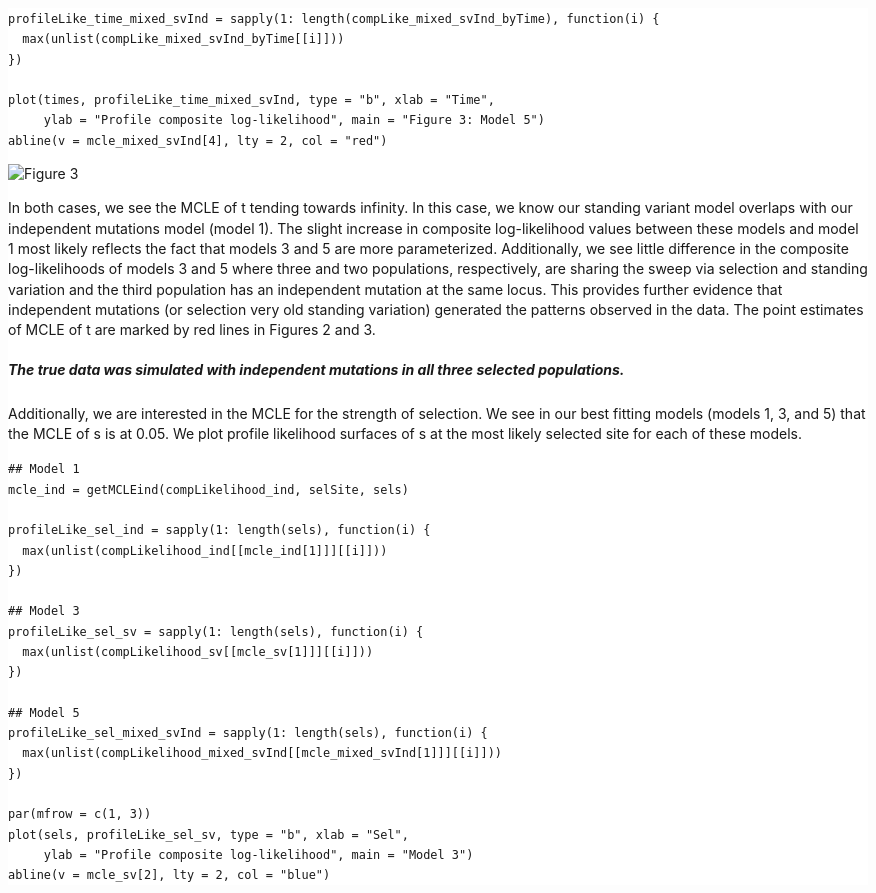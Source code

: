     profileLike_time_mixed_svInd = sapply(1: length(compLike_mixed_svInd_byTime), function(i) {
      max(unlist(compLike_mixed_svInd_byTime[[i]]))
    })

    plot(times, profileLike_time_mixed_svInd, type = "b", xlab = "Time",
         ylab = "Profile composite log-likelihood", main = "Figure 3: Model 5")
    abline(v = mcle_mixed_svInd[4], lty = 2, col = "red")

![Figure 3](https://github.com/kristinmlee/dmc/blob/master/example/example_figures/figure3.png)

In both cases, we see the MCLE of t tending towards infinity. In this
case, we know our standing variant model overlaps with our independent
mutations model (model 1). The slight increase in composite
log-likelihood values between these models and model 1 most likely
reflects the fact that models 3 and 5 are more parameterized.
Additionally, we see little difference in the composite log-likelihoods
of models 3 and 5 where three and two populations, respectively, are
sharing the sweep via selection and standing variation and the third
population has an independent mutation at the same locus. This provides
further evidence that independent mutations (or selection very old
standing variation) generated the patterns observed in the data. The
point estimates of MCLE of t are marked by red lines in Figures 2 and 3.

##### The true data was simulated with independent mutations in all three selected populations.

Additionally, we are interested in the MCLE for the strength of
selection. We see in our best fitting models (models 1, 3, and 5) that
the MCLE of s is at 0.05. We plot profile likelihood surfaces of s at
the most likely selected site for each of these models.

    ## Model 1
    mcle_ind = getMCLEind(compLikelihood_ind, selSite, sels)

    profileLike_sel_ind = sapply(1: length(sels), function(i) {
      max(unlist(compLikelihood_ind[[mcle_ind[1]]][[i]]))
    })

    ## Model 3
    profileLike_sel_sv = sapply(1: length(sels), function(i) {
      max(unlist(compLikelihood_sv[[mcle_sv[1]]][[i]]))
    })

    ## Model 5
    profileLike_sel_mixed_svInd = sapply(1: length(sels), function(i) {
      max(unlist(compLikelihood_mixed_svInd[[mcle_mixed_svInd[1]]][[i]]))
    })

    par(mfrow = c(1, 3))
    plot(sels, profileLike_sel_sv, type = "b", xlab = "Sel",
         ylab = "Profile composite log-likelihood", main = "Model 3")
    abline(v = mcle_sv[2], lty = 2, col = "blue")
